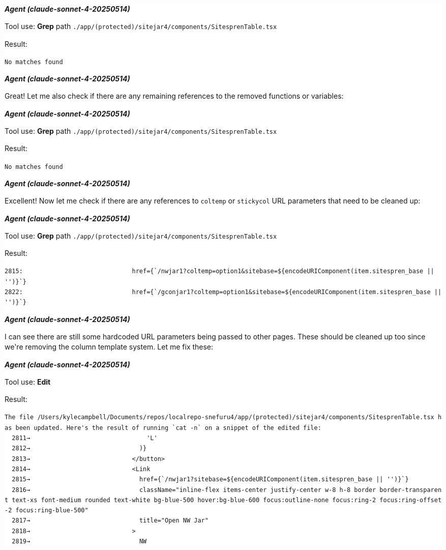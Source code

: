 _**Agent (claude-sonnet-4-20250514)**_

Tool use: **Grep** path `./app/(protected)/sitejar4/components/SitesprenTable.tsx`

Result:

```
No matches found
```

_**Agent (claude-sonnet-4-20250514)**_

Great! Let me also check if there are any remaining references to the removed functions or variables:

_**Agent (claude-sonnet-4-20250514)**_

Tool use: **Grep** path `./app/(protected)/sitejar4/components/SitesprenTable.tsx`

Result:

```
No matches found
```

_**Agent (claude-sonnet-4-20250514)**_

Excellent! Now let me check if there are any references to `coltemp` or `stickycol` URL parameters that need to be cleaned up:

_**Agent (claude-sonnet-4-20250514)**_

Tool use: **Grep** path `./app/(protected)/sitejar4/components/SitesprenTable.tsx`

Result:

```
2815:                              href={`/nwjar1?coltemp=option1&sitebase=${encodeURIComponent(item.sitespren_base || '')}`}
2822:                              href={`/gconjar1?coltemp=option1&sitebase=${encodeURIComponent(item.sitespren_base || '')}`}
```

_**Agent (claude-sonnet-4-20250514)**_

I can see there are still some hardcoded URL parameters being passed to other pages. These should be cleaned up too since we're removing the column template system. Let me fix these:

_**Agent (claude-sonnet-4-20250514)**_

Tool use: **Edit**

Result:

```
The file /Users/kylecampbell/Documents/repos/localrepo-snefuru4/app/(protected)/sitejar4/components/SitesprenTable.tsx has been updated. Here's the result of running `cat -n` on a snippet of the edited file:
  2811→                                'L'
  2812→                              )}
  2813→                            </button>
  2814→                            <Link
  2815→                              href={`/nwjar1?sitebase=${encodeURIComponent(item.sitespren_base || '')}`}
  2816→                              className="inline-flex items-center justify-center w-8 h-8 border border-transparent text-xs font-medium rounded text-white bg-blue-500 hover:bg-blue-600 focus:outline-none focus:ring-2 focus:ring-offset-2 focus:ring-blue-500"
  2817→                              title="Open NW Jar"
  2818→                            >
  2819→                              NW
```

